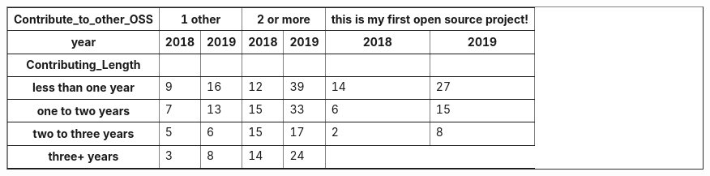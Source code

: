 


<div>
<table border="1" class="dataframe">
  <thead>
    <tr>
      <th>Contribute_to_other_OSS</th>
      <th colspan="2" halign="left">1 other</th>
      <th colspan="2" halign="left">2 or more</th>
      <th colspan="2" halign="left">this is my first open source project!</th>
    </tr>
    <tr>
      <th>year</th>
      <th>2018</th>
      <th>2019</th>
      <th>2018</th>
      <th>2019</th>
      <th>2018</th>
      <th>2019</th>
    </tr>
    <tr>
      <th>Contributing_Length</th>
      <th></th>
      <th></th>
      <th></th>
      <th></th>
      <th></th>
      <th></th>
    </tr>
  </thead>
  <tbody>
    <tr>
      <th>less than one year</th>
      <td>9</td>
      <td>16</td>
      <td>12</td>
      <td>39</td>
      <td>14</td>
      <td>27</td>
    </tr>
    <tr>
      <th>one to two years</th>
      <td>7</td>
      <td>13</td>
      <td>15</td>
      <td>33</td>
      <td>6</td>
      <td>15</td>
    </tr>
    <tr>
      <th>two to three years</th>
      <td>5</td>
      <td>6</td>
      <td>15</td>
      <td>17</td>
      <td>2</td>
      <td>8</td>
    </tr>
    <tr>
      <th>three+ years</th>
      <td>3</td>
      <td>8</td>
      <td>14</td>
      <td>24</td>